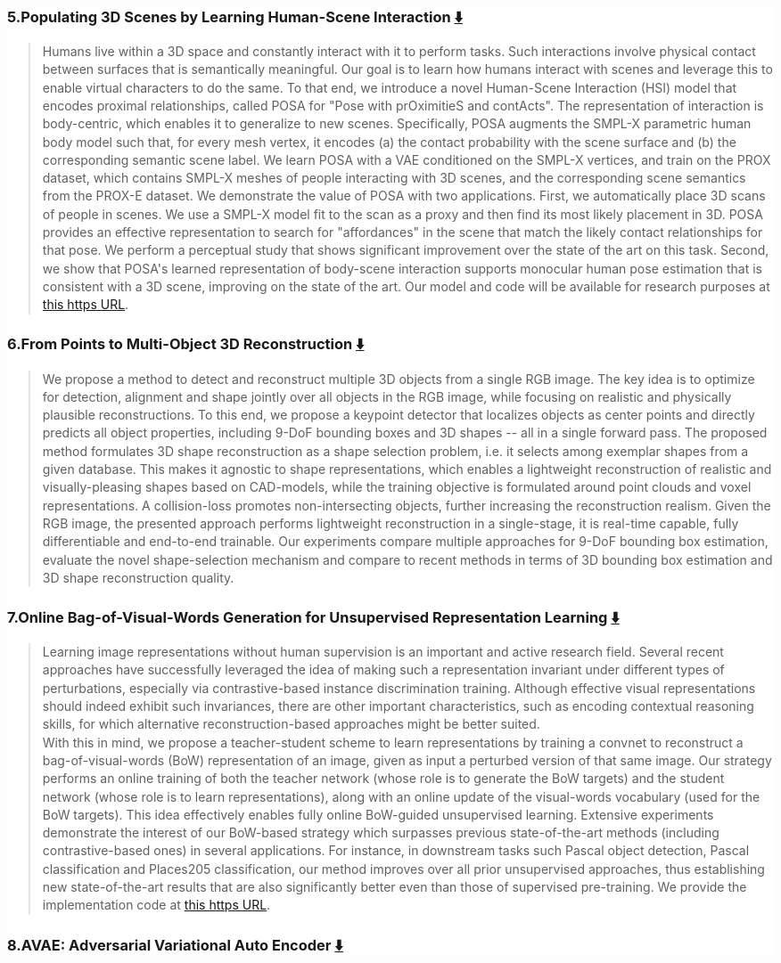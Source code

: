 ### 5.Populating 3D Scenes by Learning Human-Scene Interaction  [ :arrow_down: ](https://arxiv.org/pdf/2012.11581.pdf)
>  Humans live within a 3D space and constantly interact with it to perform tasks. Such interactions involve physical contact between surfaces that is semantically meaningful. Our goal is to learn how humans interact with scenes and leverage this to enable virtual characters to do the same. To that end, we introduce a novel Human-Scene Interaction (HSI) model that encodes proximal relationships, called POSA for "Pose with prOximitieS and contActs". The representation of interaction is body-centric, which enables it to generalize to new scenes. Specifically, POSA augments the SMPL-X parametric human body model such that, for every mesh vertex, it encodes (a) the contact probability with the scene surface and (b) the corresponding semantic scene label. We learn POSA with a VAE conditioned on the SMPL-X vertices, and train on the PROX dataset, which contains SMPL-X meshes of people interacting with 3D scenes, and the corresponding scene semantics from the PROX-E dataset. We demonstrate the value of POSA with two applications. First, we automatically place 3D scans of people in scenes. We use a SMPL-X model fit to the scan as a proxy and then find its most likely placement in 3D. POSA provides an effective representation to search for "affordances" in the scene that match the likely contact relationships for that pose. We perform a perceptual study that shows significant improvement over the state of the art on this task. Second, we show that POSA's learned representation of body-scene interaction supports monocular human pose estimation that is consistent with a 3D scene, improving on the state of the art. Our model and code will be available for research purposes at <a class="link-external link-https" href="https://posa.is.tue.mpg.de" rel="external noopener nofollow">this https URL</a>.      
### 6.From Points to Multi-Object 3D Reconstruction  [ :arrow_down: ](https://arxiv.org/pdf/2012.11575.pdf)
>  We propose a method to detect and reconstruct multiple 3D objects from a single RGB image. The key idea is to optimize for detection, alignment and shape jointly over all objects in the RGB image, while focusing on realistic and physically plausible reconstructions. To this end, we propose a keypoint detector that localizes objects as center points and directly predicts all object properties, including 9-DoF bounding boxes and 3D shapes -- all in a single forward pass. The proposed method formulates 3D shape reconstruction as a shape selection problem, i.e. it selects among exemplar shapes from a given database. This makes it agnostic to shape representations, which enables a lightweight reconstruction of realistic and visually-pleasing shapes based on CAD-models, while the training objective is formulated around point clouds and voxel representations. A collision-loss promotes non-intersecting objects, further increasing the reconstruction realism. Given the RGB image, the presented approach performs lightweight reconstruction in a single-stage, it is real-time capable, fully differentiable and end-to-end trainable. Our experiments compare multiple approaches for 9-DoF bounding box estimation, evaluate the novel shape-selection mechanism and compare to recent methods in terms of 3D bounding box estimation and 3D shape reconstruction quality.      
### 7.Online Bag-of-Visual-Words Generation for Unsupervised Representation Learning  [ :arrow_down: ](https://arxiv.org/pdf/2012.11552.pdf)
>  Learning image representations without human supervision is an important and active research field. Several recent approaches have successfully leveraged the idea of making such a representation invariant under different types of perturbations, especially via contrastive-based instance discrimination training. Although effective visual representations should indeed exhibit such invariances, there are other important characteristics, such as encoding contextual reasoning skills, for which alternative reconstruction-based approaches might be better suited. <br>With this in mind, we propose a teacher-student scheme to learn representations by training a convnet to reconstruct a bag-of-visual-words (BoW) representation of an image, given as input a perturbed version of that same image. Our strategy performs an online training of both the teacher network (whose role is to generate the BoW targets) and the student network (whose role is to learn representations), along with an online update of the visual-words vocabulary (used for the BoW targets). This idea effectively enables fully online BoW-guided unsupervised learning. Extensive experiments demonstrate the interest of our BoW-based strategy which surpasses previous state-of-the-art methods (including contrastive-based ones) in several applications. For instance, in downstream tasks such Pascal object detection, Pascal classification and Places205 classification, our method improves over all prior unsupervised approaches, thus establishing new state-of-the-art results that are also significantly better even than those of supervised pre-training. We provide the implementation code at <a class="link-external link-https" href="https://github.com/valeoai/obow" rel="external noopener nofollow">this https URL</a>.      
### 8.AVAE: Adversarial Variational Auto Encoder  [ :arrow_down: ](https://arxiv.org/pdf/2012.11551.pdf)